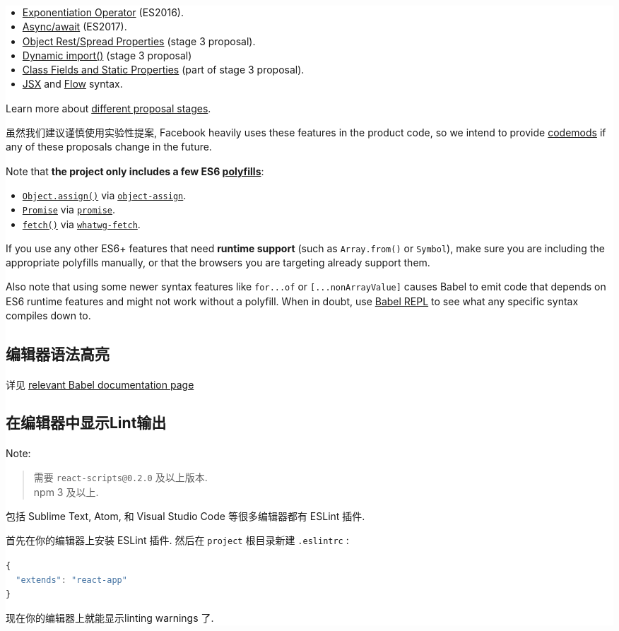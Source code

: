 * [Exponentiation Operator](https://github.com/rwaldron/exponentiation-operator) (ES2016).
* [Async/await](https://github.com/tc39/ecmascript-asyncawait) (ES2017).
* [Object Rest/Spread Properties](https://github.com/sebmarkbage/ecmascript-rest-spread) (stage 3 proposal).
* [Dynamic import()](https://github.com/tc39/proposal-dynamic-import) (stage 3 proposal)
* [Class Fields and Static Properties](https://github.com/tc39/proposal-class-public-fields) (part of stage 3 proposal).
* [JSX](https://facebook.github.io/react/docs/introducing-jsx.html) and [Flow](https://flowtype.org/) syntax.

Learn more about [different proposal stages](https://babeljs.io/docs/plugins/#presets-stage-x-experimental-presets-).

虽然我们建议谨慎使用实验性提案, Facebook heavily uses these features in the product code, so we intend to provide [codemods](https://medium.com/@cpojer/effective-javascript-codemods-5a6686bb46fb) if any of these proposals change in the future.

Note that **the project only includes a few ES6 [polyfills](https://en.wikipedia.org/wiki/Polyfill)**:

* [`Object.assign()`](https://developer.mozilla.org/en/docs/Web/JavaScript/Reference/Global_Objects/Object/assign) via [`object-assign`](https://github.com/sindresorhus/object-assign).
* [`Promise`](https://developer.mozilla.org/en-US/docs/Web/JavaScript/Reference/Global_Objects/Promise) via [`promise`](https://github.com/then/promise).
* [`fetch()`](https://developer.mozilla.org/en/docs/Web/API/Fetch_API) via [`whatwg-fetch`](https://github.com/github/fetch).

If you use any other ES6+ features that need **runtime support** (such as `Array.from()` or `Symbol`), make sure you are including the appropriate polyfills manually, or that the browsers you are targeting already support them.

Also note that using some newer syntax features like `for...of` or `[...nonArrayValue]` causes Babel to emit code that depends on ES6 runtime features and might not work without a polyfill. When in doubt, use [Babel REPL](https://babeljs.io/repl/) to see what any specific syntax compiles down to.

## 编辑器语法高亮

详见 [relevant Babel documentation page](https://babeljs.io/docs/editors) 

## 在编辑器中显示Lint输出

Note: 
>需要 `react-scripts@0.2.0` 及以上版本.<br>
>npm 3 及以上.

包括 Sublime Text, Atom, 和 Visual Studio Code 等很多编辑器都有 ESLint 插件.

首先在你的编辑器上安装 ESLint 插件. 然后在 `project` 根目录新建 `.eslintrc` :

```js
{
  "extends": "react-app"
}
```

现在你的编辑器上就能显示linting warnings 了.
